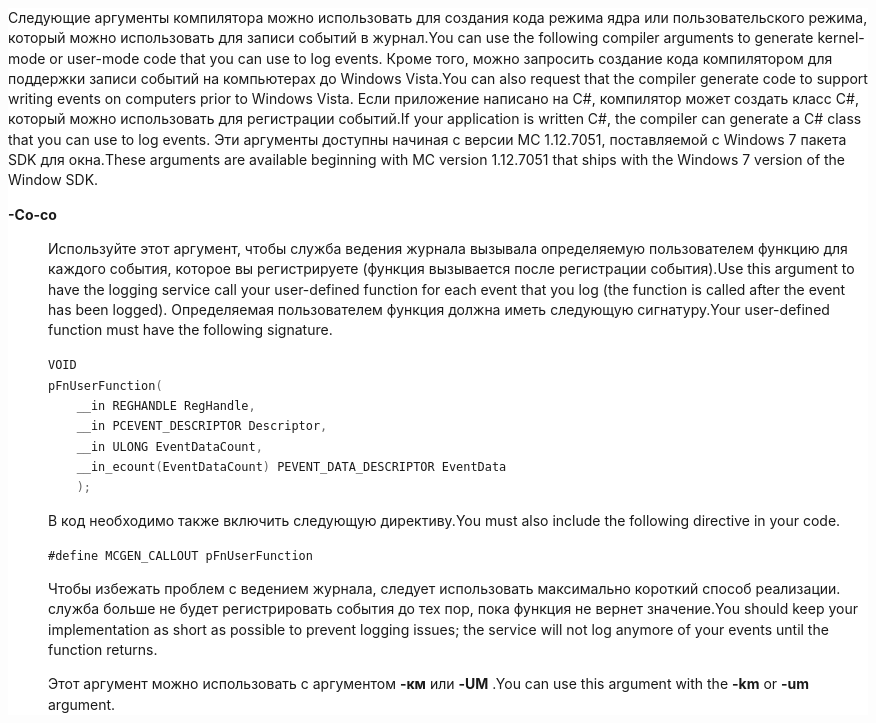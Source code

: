 <span data-ttu-id="a4fae-163">Следующие аргументы компилятора можно использовать для создания кода режима ядра или пользовательского режима, который можно использовать для записи событий в журнал.</span><span class="sxs-lookup"><span data-stu-id="a4fae-163">You can use the following compiler arguments to generate kernel-mode or user-mode code that you can use to log events.</span></span> <span data-ttu-id="a4fae-164">Кроме того, можно запросить создание кода компилятором для поддержки записи событий на компьютерах до Windows Vista.</span><span class="sxs-lookup"><span data-stu-id="a4fae-164">You can also request that the compiler generate code to support writing events on computers prior to Windows Vista.</span></span> <span data-ttu-id="a4fae-165">Если приложение написано на C#, компилятор может создать класс C#, который можно использовать для регистрации событий.</span><span class="sxs-lookup"><span data-stu-id="a4fae-165">If your application is written C#, the compiler can generate a C# class that you can use to log events.</span></span> <span data-ttu-id="a4fae-166">Эти аргументы доступны начиная с версии MC 1.12.7051, поставляемой с Windows 7 пакета SDK для окна.</span><span class="sxs-lookup"><span data-stu-id="a4fae-166">These arguments are available beginning with MC version 1.12.7051 that ships with the Windows 7 version of the Window SDK.</span></span>

<dl> <dt>

<span data-ttu-id="a4fae-167"><span id="-co"></span><span id="-CO"></span>**-Co**</span><span class="sxs-lookup"><span data-stu-id="a4fae-167"><span id="-co"></span><span id="-CO"></span>**-co**</span></span>
</dt> <dd>

<span data-ttu-id="a4fae-168">Используйте этот аргумент, чтобы служба ведения журнала вызывала определяемую пользователем функцию для каждого события, которое вы регистрируете (функция вызывается после регистрации события).</span><span class="sxs-lookup"><span data-stu-id="a4fae-168">Use this argument to have the logging service call your user-defined function for each event that you log (the function is called after the event has been logged).</span></span> <span data-ttu-id="a4fae-169">Определяемая пользователем функция должна иметь следующую сигнатуру.</span><span class="sxs-lookup"><span data-stu-id="a4fae-169">Your user-defined function must have the following signature.</span></span>


```C++
VOID
pFnUserFunction(
    __in REGHANDLE RegHandle,
    __in PCEVENT_DESCRIPTOR Descriptor,
    __in ULONG EventDataCount,
    __in_ecount(EventDataCount) PEVENT_DATA_DESCRIPTOR EventData
    );
```



<span data-ttu-id="a4fae-170">В код необходимо также включить следующую директиву.</span><span class="sxs-lookup"><span data-stu-id="a4fae-170">You must also include the following directive in your code.</span></span>

`#define MCGEN_CALLOUT pFnUserFunction`

<span data-ttu-id="a4fae-171">Чтобы избежать проблем с ведением журнала, следует использовать максимально короткий способ реализации. служба больше не будет регистрировать события до тех пор, пока функция не вернет значение.</span><span class="sxs-lookup"><span data-stu-id="a4fae-171">You should keep your implementation as short as possible to prevent logging issues; the service will not log anymore of your events until the function returns.</span></span>

<span data-ttu-id="a4fae-172">Этот аргумент можно использовать с аргументом **-км** или **-UM** .</span><span class="sxs-lookup"><span data-stu-id="a4fae-172">You can use this argument with the **-km** or **-um** argument.</span></span>
